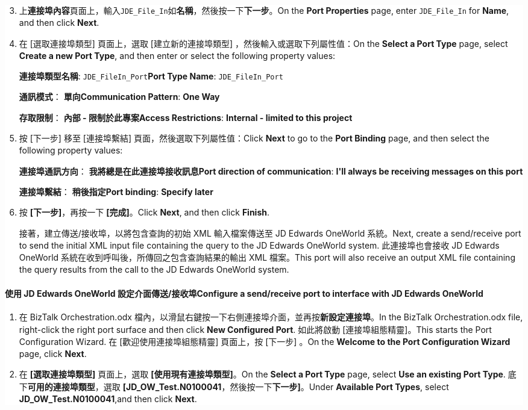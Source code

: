3. <span data-ttu-id="1e196-202">上**連接埠內容**頁面上，輸入`JDE_File_In`如**名稱**，然後按一下**下一步**。</span><span class="sxs-lookup"><span data-stu-id="1e196-202">On the **Port Properties** page, enter `JDE_File_In` for **Name**, and then click **Next**.</span></span>  
  
4. <span data-ttu-id="1e196-203">在 [選取連接埠類型]  頁面上，選取 [建立新的連接埠類型] ，然後輸入或選取下列屬性值：</span><span class="sxs-lookup"><span data-stu-id="1e196-203">On the **Select a Port Type** page, select **Create a new Port Type**, and then enter or select the following property values:</span></span>  
  
    <span data-ttu-id="1e196-204">**連接埠類型名稱**: `JDE_FileIn_Port`</span><span class="sxs-lookup"><span data-stu-id="1e196-204">**Port Type Name**: `JDE_FileIn_Port`</span></span>  
  
    <span data-ttu-id="1e196-205">**通訊模式**： **單向**</span><span class="sxs-lookup"><span data-stu-id="1e196-205">**Communication Pattern**: **One Way**</span></span>  
  
    <span data-ttu-id="1e196-206">**存取限制**： **內部 - 限制於此專案**</span><span class="sxs-lookup"><span data-stu-id="1e196-206">**Access Restrictions**: **Internal - limited to this project**</span></span>  
  
5. <span data-ttu-id="1e196-207">按 [下一步]  移至 [連接埠繫結]  頁面，然後選取下列屬性值：</span><span class="sxs-lookup"><span data-stu-id="1e196-207">Click **Next** to go to the **Port Binding** page, and then select the following property values:</span></span>  
  
    <span data-ttu-id="1e196-208">**連接埠通訊方向**： **我將總是在此連接埠接收訊息**</span><span class="sxs-lookup"><span data-stu-id="1e196-208">**Port direction of communication**: **I'll always be receiving messages on this port**</span></span>  
  
    <span data-ttu-id="1e196-209">**連接埠繫結**： **稍後指定**</span><span class="sxs-lookup"><span data-stu-id="1e196-209">**Port binding**: **Specify later**</span></span>  
  
6. <span data-ttu-id="1e196-210">按 **[下一步]**，再按一下 **[完成]**。</span><span class="sxs-lookup"><span data-stu-id="1e196-210">Click **Next**, and then click **Finish**.</span></span>  
  
   <span data-ttu-id="1e196-211">接著，建立傳送/接收埠，以將包含查詢的初始 XML 輸入檔案傳送至 JD Edwards OneWorld 系統。</span><span class="sxs-lookup"><span data-stu-id="1e196-211">Next, create a send/receive port to send the initial XML input file containing the query to the JD Edwards OneWorld system.</span></span> <span data-ttu-id="1e196-212">此連接埠也會接收 JD Edwards OneWorld 系統在收到呼叫後，所傳回之包含查詢結果的輸出 XML 檔案。</span><span class="sxs-lookup"><span data-stu-id="1e196-212">This port will also receive an output XML file containing the query results from the call to the JD Edwards OneWorld system.</span></span>  
  
#### <a name="configure-a-sendreceive-port-to-interface-with-jd-edwards-oneworld"></a><span data-ttu-id="1e196-213">使用 JD Edwards OneWorld 設定介面傳送/接收埠</span><span class="sxs-lookup"><span data-stu-id="1e196-213">Configure a send/receive port to interface with JD Edwards OneWorld</span></span>  
  
1. <span data-ttu-id="1e196-214">在 BizTalk Orchestration.odx 檔內，以滑鼠右鍵按一下右側連接埠介面，並再按**新設定連接埠**。</span><span class="sxs-lookup"><span data-stu-id="1e196-214">In the BizTalk Orchestration.odx file, right-click the right port surface and then click **New Configured Port**.</span></span> <span data-ttu-id="1e196-215">如此將啟動 [連接埠組態精靈]。</span><span class="sxs-lookup"><span data-stu-id="1e196-215">This starts the Port Configuration Wizard.</span></span> <span data-ttu-id="1e196-216">在 [歡迎使用連接埠組態精靈]  頁面上，按 [下一步] 。</span><span class="sxs-lookup"><span data-stu-id="1e196-216">On the **Welcome to the Port Configuration Wizard** page, click **Next**.</span></span>  
  
2. <span data-ttu-id="1e196-217">在 **[選取連接埠類型]** 頁面上，選取 **[使用現有連接埠類型]**。</span><span class="sxs-lookup"><span data-stu-id="1e196-217">On the **Select a Port Type** page, select **Use an existing Port Type**.</span></span> <span data-ttu-id="1e196-218">底下**可用的連接埠類型**，選取 **[JD_OW_Test.N0100041**，然後按一下**下一步]**。</span><span class="sxs-lookup"><span data-stu-id="1e196-218">Under **Available Port Types**, select **JD_OW_Test.N0100041**,and then click **Next**.</span></span>  
  